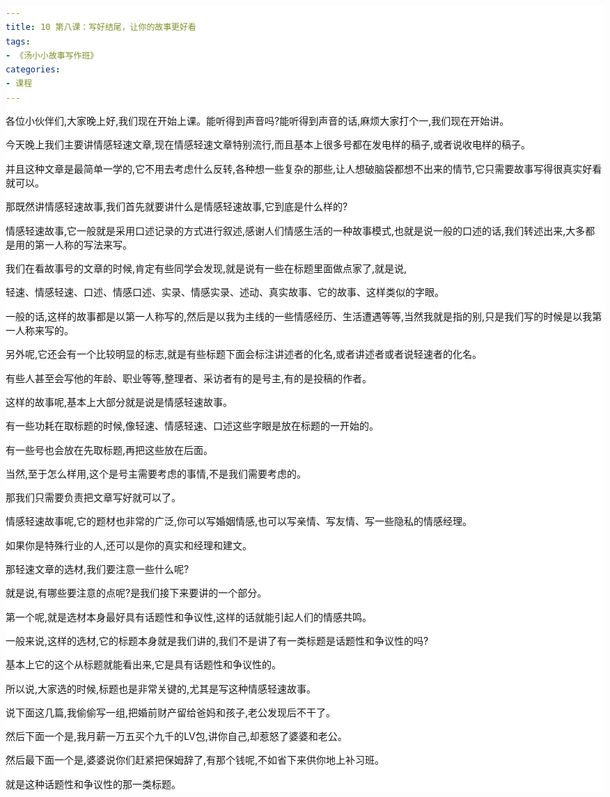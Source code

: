 ```yaml
---
title: 10 第八课：写好结尾，让你的故事更好看
tags:
- 《汤小小故事写作班》
categories:
- 课程
---
```


﻿各位小伙伴们,大家晚上好,我们现在开始上课。能听得到声音吗?能听得到声音的话,麻烦大家打个一,我们现在开始讲。

今天晚上我们主要讲情感轻速文章,现在情感轻速文章特别流行,而且基本上很多号都在发电样的稿子,或者说收电样的稿子。

并且这种文章是最简单一学的,它不用去考虑什么反转,各种想一些复杂的那些,让人想破脑袋都想不出来的情节,它只需要故事写得很真实好看就可以。

那既然讲情感轻速故事,我们首先就要讲什么是情感轻速故事,它到底是什么样的?

情感轻速故事,它一般就是采用口述记录的方式进行叙述,感谢人们情感生活的一种故事模式,也就是说一般的口述的话,我们转述出来,大多都是用的第一人称的写法来写。

我们在看故事号的文章的时候,肯定有些同学会发现,就是说有一些在标题里面做点家了,就是说,

轻速、情感轻速、口述、情感口述、实录、情感实录、述动、真实故事、它的故事、这样类似的字眼。

一般的话,这样的故事都是以第一人称写的,然后是以我为主线的一些情感经历、生活遭遇等等,当然我就是指的别,只是我们写的时候是以我第一人称来写的。

另外呢,它还会有一个比较明显的标志,就是有些标题下面会标注讲述者的化名,或者讲述者或者说轻速者的化名。

有些人甚至会写他的年龄、职业等等,整理者、采访者有的是号主,有的是投稿的作者。

这样的故事呢,基本上大部分就是说是情感轻速故事。

有一些功耗在取标题的时候,像轻速、情感轻速、口述这些字眼是放在标题的一开始的。

有一些号也会放在先取标题,再把这些放在后面。

当然,至于怎么样用,这个是号主需要考虑的事情,不是我们需要考虑的。

那我们只需要负责把文章写好就可以了。

情感轻速故事呢,它的题材也非常的广泛,你可以写婚姻情感,也可以写亲情、写友情、写一些隐私的情感经理。

如果你是特殊行业的人,还可以是你的真实和经理和建文。

那轻速文章的选材,我们要注意一些什么呢?

就是说,有哪些要注意的点呢?是我们接下来要讲的一个部分。

第一个呢,就是选材本身最好具有话题性和争议性,这样的话就能引起人们的情感共鸣。

一般来说,这样的选材,它的标题本身就是我们讲的,我们不是讲了有一类标题是话题性和争议性的吗?

基本上它的这个从标题就能看出来,它是具有话题性和争议性的。

所以说,大家选的时候,标题也是非常关键的,尤其是写这种情感轻速故事。

说下面这几篇,我偷偷写一组,把婚前财产留给爸妈和孩子,老公发现后不干了。

然后下面一个是,我月薪一万五买个九千的LV包,讲你自己,却惹怒了婆婆和老公。

然后最下面一个是,婆婆说你们赶紧把保姆辞了,有那个钱呢,不如省下来供你地上补习班。

就是这种话题性和争议性的那一类标题。
